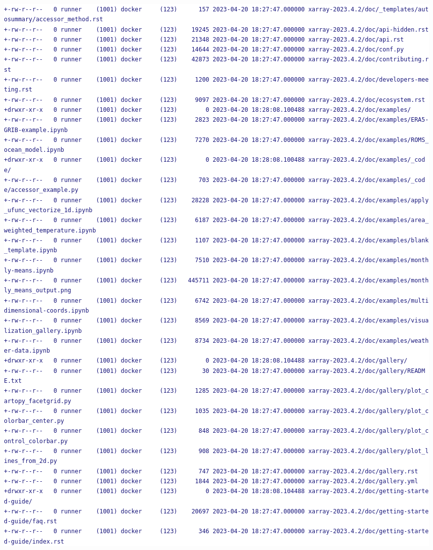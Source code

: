 ```diff
+-rw-r--r--   0 runner    (1001) docker     (123)      157 2023-04-20 18:27:47.000000 xarray-2023.4.2/doc/_templates/autosummary/accessor_method.rst
+-rw-r--r--   0 runner    (1001) docker     (123)    19245 2023-04-20 18:27:47.000000 xarray-2023.4.2/doc/api-hidden.rst
+-rw-r--r--   0 runner    (1001) docker     (123)    21348 2023-04-20 18:27:47.000000 xarray-2023.4.2/doc/api.rst
+-rw-r--r--   0 runner    (1001) docker     (123)    14644 2023-04-20 18:27:47.000000 xarray-2023.4.2/doc/conf.py
+-rw-r--r--   0 runner    (1001) docker     (123)    42873 2023-04-20 18:27:47.000000 xarray-2023.4.2/doc/contributing.rst
+-rw-r--r--   0 runner    (1001) docker     (123)     1200 2023-04-20 18:27:47.000000 xarray-2023.4.2/doc/developers-meeting.rst
+-rw-r--r--   0 runner    (1001) docker     (123)     9097 2023-04-20 18:27:47.000000 xarray-2023.4.2/doc/ecosystem.rst
+drwxr-xr-x   0 runner    (1001) docker     (123)        0 2023-04-20 18:28:08.100488 xarray-2023.4.2/doc/examples/
+-rw-r--r--   0 runner    (1001) docker     (123)     2823 2023-04-20 18:27:47.000000 xarray-2023.4.2/doc/examples/ERA5-GRIB-example.ipynb
+-rw-r--r--   0 runner    (1001) docker     (123)     7270 2023-04-20 18:27:47.000000 xarray-2023.4.2/doc/examples/ROMS_ocean_model.ipynb
+drwxr-xr-x   0 runner    (1001) docker     (123)        0 2023-04-20 18:28:08.100488 xarray-2023.4.2/doc/examples/_code/
+-rw-r--r--   0 runner    (1001) docker     (123)      703 2023-04-20 18:27:47.000000 xarray-2023.4.2/doc/examples/_code/accessor_example.py
+-rw-r--r--   0 runner    (1001) docker     (123)    28228 2023-04-20 18:27:47.000000 xarray-2023.4.2/doc/examples/apply_ufunc_vectorize_1d.ipynb
+-rw-r--r--   0 runner    (1001) docker     (123)     6187 2023-04-20 18:27:47.000000 xarray-2023.4.2/doc/examples/area_weighted_temperature.ipynb
+-rw-r--r--   0 runner    (1001) docker     (123)     1107 2023-04-20 18:27:47.000000 xarray-2023.4.2/doc/examples/blank_template.ipynb
+-rw-r--r--   0 runner    (1001) docker     (123)     7510 2023-04-20 18:27:47.000000 xarray-2023.4.2/doc/examples/monthly-means.ipynb
+-rw-r--r--   0 runner    (1001) docker     (123)   445711 2023-04-20 18:27:47.000000 xarray-2023.4.2/doc/examples/monthly_means_output.png
+-rw-r--r--   0 runner    (1001) docker     (123)     6742 2023-04-20 18:27:47.000000 xarray-2023.4.2/doc/examples/multidimensional-coords.ipynb
+-rw-r--r--   0 runner    (1001) docker     (123)     8569 2023-04-20 18:27:47.000000 xarray-2023.4.2/doc/examples/visualization_gallery.ipynb
+-rw-r--r--   0 runner    (1001) docker     (123)     8734 2023-04-20 18:27:47.000000 xarray-2023.4.2/doc/examples/weather-data.ipynb
+drwxr-xr-x   0 runner    (1001) docker     (123)        0 2023-04-20 18:28:08.104488 xarray-2023.4.2/doc/gallery/
+-rw-r--r--   0 runner    (1001) docker     (123)       30 2023-04-20 18:27:47.000000 xarray-2023.4.2/doc/gallery/README.txt
+-rw-r--r--   0 runner    (1001) docker     (123)     1285 2023-04-20 18:27:47.000000 xarray-2023.4.2/doc/gallery/plot_cartopy_facetgrid.py
+-rw-r--r--   0 runner    (1001) docker     (123)     1035 2023-04-20 18:27:47.000000 xarray-2023.4.2/doc/gallery/plot_colorbar_center.py
+-rw-r--r--   0 runner    (1001) docker     (123)      848 2023-04-20 18:27:47.000000 xarray-2023.4.2/doc/gallery/plot_control_colorbar.py
+-rw-r--r--   0 runner    (1001) docker     (123)      908 2023-04-20 18:27:47.000000 xarray-2023.4.2/doc/gallery/plot_lines_from_2d.py
+-rw-r--r--   0 runner    (1001) docker     (123)      747 2023-04-20 18:27:47.000000 xarray-2023.4.2/doc/gallery.rst
+-rw-r--r--   0 runner    (1001) docker     (123)     1844 2023-04-20 18:27:47.000000 xarray-2023.4.2/doc/gallery.yml
+drwxr-xr-x   0 runner    (1001) docker     (123)        0 2023-04-20 18:28:08.104488 xarray-2023.4.2/doc/getting-started-guide/
+-rw-r--r--   0 runner    (1001) docker     (123)    20697 2023-04-20 18:27:47.000000 xarray-2023.4.2/doc/getting-started-guide/faq.rst
+-rw-r--r--   0 runner    (1001) docker     (123)      346 2023-04-20 18:27:47.000000 xarray-2023.4.2/doc/getting-started-guide/index.rst
```